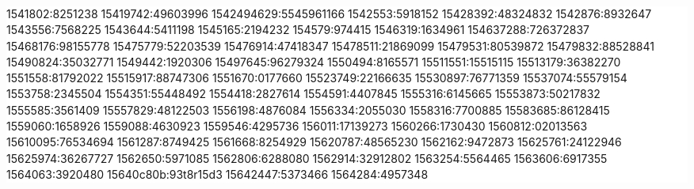 1541802:8251238
15419742:49603996
1542494629:5545961166
1542553:5918152
15428392:48324832
1542876:8932647
1543556:7568225
1543644:5411198
1545165:2194232
154579:974415
1546319:1634961
154637288:726372837
15468176:98155778
15475779:52203539
15476914:47418347
15478511:21869099
15479531:80539872
15479832:88528841
15490824:35032771
1549442:1920306
15497645:96279324
1550494:8165571
15511551:15515115
15513179:36382270
1551558:81792022
15515917:88747306
1551670:0177660
15523749:22166635
15530897:76771359
15537074:55579154
1553758:2345504
1554351:55448492
1554418:2827614
1554591:4407845
1555316:6145665
15553873:50217832
1555585:3561409
15557829:48122503
1556198:4876084
1556334:2055030
1558316:7700885
15583685:86128415
1559060:1658926
1559088:4630923
1559546:4295736
156011:17139273
1560266:1730430
1560812:02013563
15610095:76534694
1561287:8749425
1561668:8254929
15620787:48565230
1562162:9472873
15625761:24122946
15625974:36267727
1562650:5971085
1562806:6288080
1562914:32912802
1563254:5564465
1563606:6917355
1564063:3920480
15640c80b:93t8r15d3
15642447:5373466
1564284:4957348